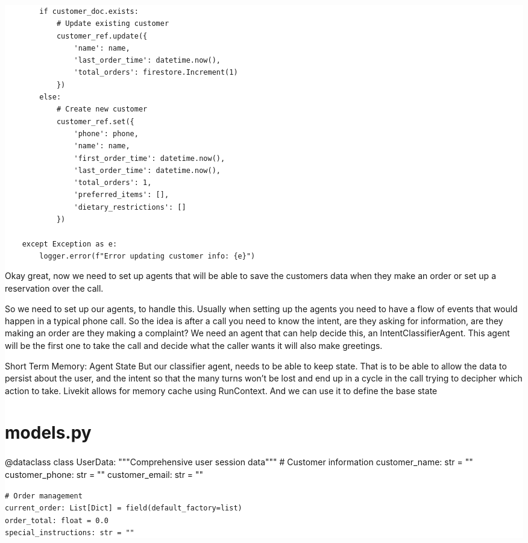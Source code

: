             if customer_doc.exists:
                # Update existing customer
                customer_ref.update({
                    'name': name,
                    'last_order_time': datetime.now(),
                    'total_orders': firestore.Increment(1)
                })
            else:
                # Create new customer
                customer_ref.set({
                    'phone': phone,
                    'name': name,
                    'first_order_time': datetime.now(),
                    'last_order_time': datetime.now(),
                    'total_orders': 1,
                    'preferred_items': [],
                    'dietary_restrictions': []
                })
            
        except Exception as e:
            logger.error(f"Error updating customer info: {e}")
Okay great, now we need to set up agents that will be able to save the customers data when they make an order or set up a reservation over the call.

So we need to set up our agents, to handle this. Usually when setting up the agents you need to have a flow of events that would happen in a typical phone call. So the idea is after a call you need to know the intent, are they asking for information, are they making an order are they making a complaint? We need an agent that can help decide this, an IntentClassifierAgent. This agent will be the first one to take the call and decide what the caller wants it will also make greetings.

Short Term Memory: Agent State
But our classifier agent, needs to be able to keep state. That is to be able to allow the data to persist about the user, and the intent so that the many turns won’t be lost and end up in a cycle in the call trying to decipher which action to take. Livekit allows for memory cache using RunContext. And we can use it to define the base state

# models.py

@dataclass
class UserData:
    """Comprehensive user session data"""
    # Customer information
    customer_name: str = ""
    customer_phone: str = ""
    customer_email: str = ""

    # Order management
    current_order: List[Dict] = field(default_factory=list)
    order_total: float = 0.0
    special_instructions: str = ""
